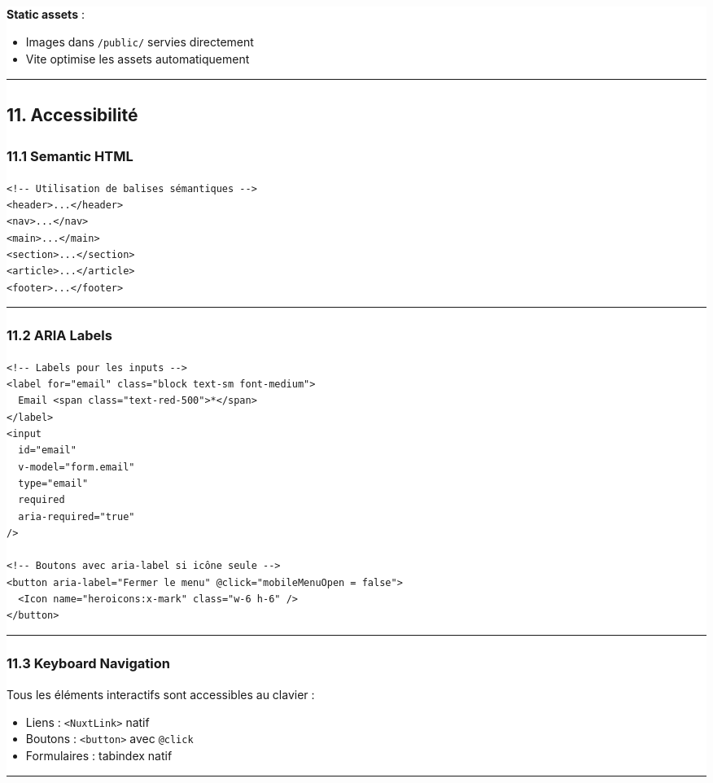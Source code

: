 **Static assets** :
- Images dans `/public/` servies directement
- Vite optimise les assets automatiquement

---

## 11. Accessibilité

### 11.1 Semantic HTML

```vue
<!-- Utilisation de balises sémantiques -->
<header>...</header>
<nav>...</nav>
<main>...</main>
<section>...</section>
<article>...</article>
<footer>...</footer>
```

---

### 11.2 ARIA Labels

```vue
<!-- Labels pour les inputs -->
<label for="email" class="block text-sm font-medium">
  Email <span class="text-red-500">*</span>
</label>
<input
  id="email"
  v-model="form.email"
  type="email"
  required
  aria-required="true"
/>

<!-- Boutons avec aria-label si icône seule -->
<button aria-label="Fermer le menu" @click="mobileMenuOpen = false">
  <Icon name="heroicons:x-mark" class="w-6 h-6" />
</button>
```

---

### 11.3 Keyboard Navigation

Tous les éléments interactifs sont accessibles au clavier :
- Liens : `<NuxtLink>` natif
- Boutons : `<button>` avec `@click`
- Formulaires : tabindex natif

---
